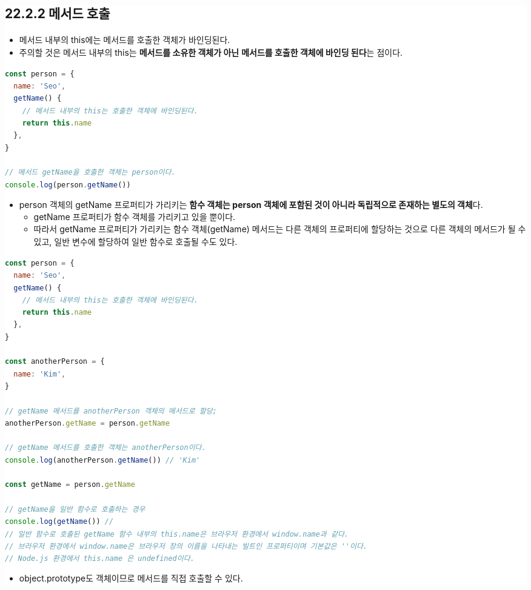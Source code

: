 ## 22.2.2 메서드 호출

- 메서드 내부의 this에는 메서드를 호출한 객체가 바인딩된다.
- 주의할 것은 메서드 내부의 this는 **메서드를 소유한 객체가 아닌** **메서드를 호출한 객체에 바인딩 된다**는 점이다.

```jsx
const person = {
  name: 'Seo',
  getName() {
    // 메서드 내부의 this는 호출한 객체에 바인딩된다.
    return this.name
  },
}

// 메서드 getName을 호출한 객체는 person이다.
console.log(person.getName())
```

- person 객체의 getName 프로퍼티가 가리키는 **함수 객체는 person 객체에 포함된 것이 아니라 독립적으로 존재하는 별도의 객체**다.
  - getName 프로퍼티가 함수 객체를 가리키고 있을 뿐이다.
  - 따라서 getName 프로퍼티가 가리키는 함수 객체(getName) 메서드는 다른 객체의 프로퍼티에 할당하는 것으로 다른 객체의 메서드가 될 수 있고, 일반 변수에 할당하여 일반 함수로 호출될 수도 있다.

```jsx
const person = {
  name: 'Seo',
  getName() {
    // 메서드 내부의 this는 호출한 객체에 바인딩된다.
    return this.name
  },
}

const anotherPerson = {
  name: 'Kim',
}

// getName 메서드를 anotherPerson 객체의 메서드로 할당;
anotherPerson.getName = person.getName

// getName 메서드를 호출한 객체는 anotherPerson이다.
console.log(anotherPerson.getName()) // 'Kim'

const getName = person.getName

// getName을 일반 함수로 호출하는 경우
console.log(getName()) //
// 일반 함수로 호출된 getName 함수 내부의 this.name은 브라우저 환경에서 window.name과 같다.
// 브라우저 환경에서 window.name은 브라우저 창의 이름을 나타내는 빌트인 프로퍼티이며 기본값은 ''이다.
// Node.js 환경에서 this.name 은 undefined이다.
```

- object.prototype도 객체이므로 메서드를 직접 호출할 수 있다.
